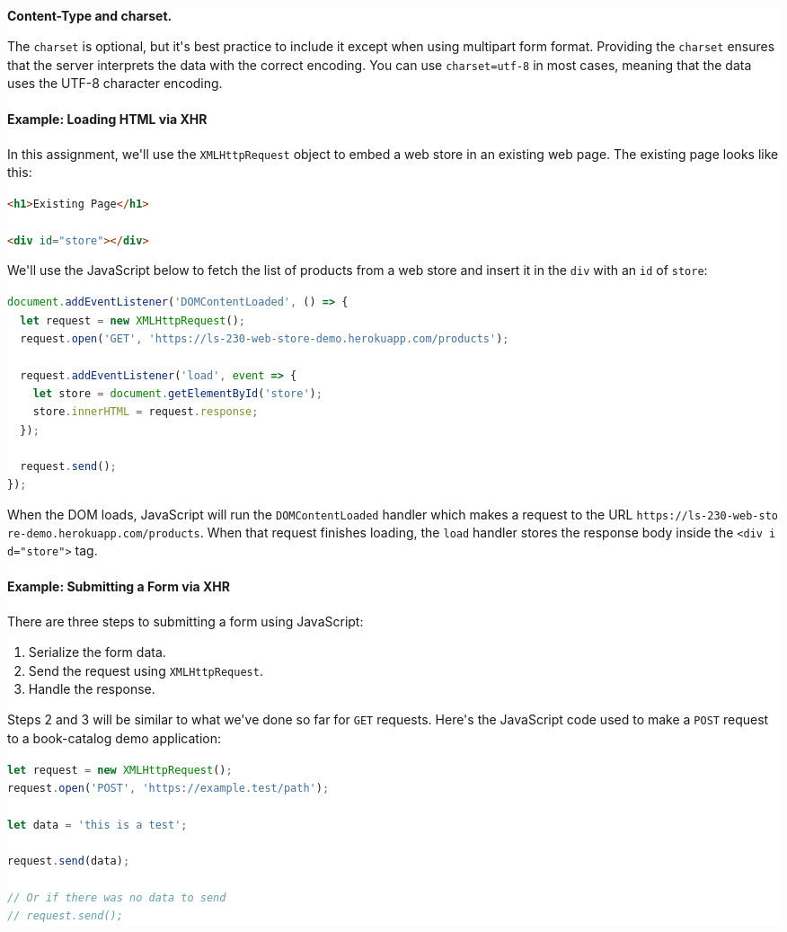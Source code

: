 **Content-Type and charset.**  

The `charset` is optional, but it's best practice to include it except when using multipart form format. Providing the `charset` ensures that the server interprets the data with the correct encoding. You can use `charset=utf-8` in most cases, meaning that the data uses the UTF-8 character encoding.

#### Example: Loading HTML via XHR

In this assignment, we'll use the `XMLHttpRequest` object to embed a web store in an existing web page. The existing page looks like this:

```html
<h1>Existing Page</h1>

<div id="store"></div>
```

We'll use the JavaScript below to fetch the list of products from a web store and insert it in the `div` with an `id` of `store`:

```javascript
document.addEventListener('DOMContentLoaded', () => {
  let request = new XMLHttpRequest();
  request.open('GET', 'https://ls-230-web-store-demo.herokuapp.com/products');

  request.addEventListener('load', event => {
    let store = document.getElementById('store');
    store.innerHTML = request.response;
  });

  request.send();
});
```

When the DOM loads, JavaScript will run the `DOMContentLoaded` handler which makes a request to the URL `https://ls-230-web-store-demo.herokuapp.com/products`. When that request finishes loading, the `load` handler stores the response body inside the `<div id="store">` tag.

#### Example: Submitting a Form via XHR

There are three steps to submitting a form using JavaScript:

1. Serialize the form data.
2. Send the request using `XMLHttpRequest`.
3. Handle the response.

Steps 2 and 3 will be similar to what we've done so far for `GET` requests. Here's the JavaScript code used to make a `POST` request to a book-catalog demo application:

```javascript
let request = new XMLHttpRequest();
request.open('POST', 'https://example.test/path');

let data = 'this is a test';

request.send(data);

// Or if there was no data to send
// request.send();
```
